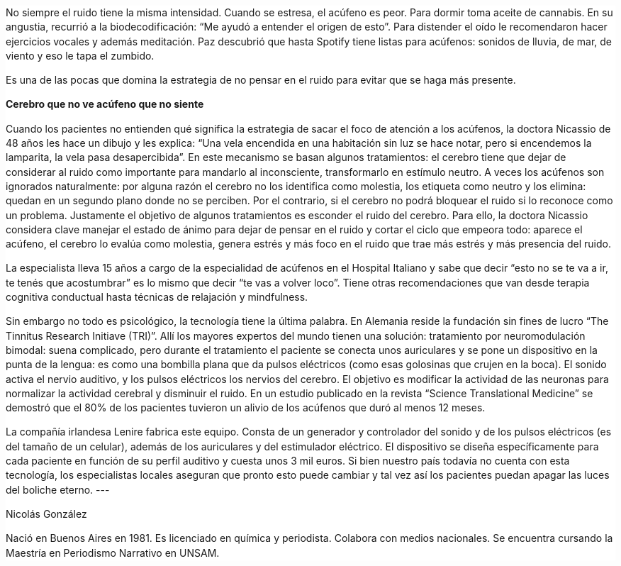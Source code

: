 


No siempre el ruido tiene la misma intensidad. Cuando se estresa, el acúfeno es peor. Para dormir toma aceite de cannabis. En su angustia, recurrió a la biodecodificación: “Me ayudó a entender el origen de esto”. Para distender el oído le recomendaron hacer ejercicios vocales y además meditación. Paz descubrió que hasta Spotify tiene listas para acúfenos: sonidos de lluvia, de mar, de viento y eso le tapa el zumbido.




Es una de las pocas que domina la estrategia de no pensar en el ruido para evitar que se haga más presente.




**Cerebro que no ve acúfeno que no siente**




Cuando los pacientes no entienden qué significa la estrategia de sacar el foco de atención a los acúfenos, la doctora Nicassio de 48 años les hace un dibujo y les explica: “Una vela encendida en una habitación sin luz se hace notar, pero si encendemos la lamparita, la vela pasa desapercibida”. En este mecanismo se basan algunos tratamientos: el cerebro tiene que dejar de considerar al ruido como importante para mandarlo al inconsciente, transformarlo en estímulo neutro. A veces los acúfenos son ignorados naturalmente: por alguna razón el cerebro no los identifica como molestia, los etiqueta como neutro y los elimina: quedan en un segundo plano donde no se perciben. Por el contrario, si el cerebro no podrá bloquear el ruido si lo reconoce como un problema. Justamente el objetivo de algunos tratamientos es esconder el ruido del cerebro. Para ello, la doctora Nicassio considera clave manejar el estado de ánimo para dejar de pensar en el ruido y cortar el ciclo que empeora todo: aparece el acúfeno, el cerebro lo evalúa como molestia, genera estrés y más foco en el ruido que trae más estrés y más presencia del ruido.




La especialista lleva 15 años a cargo de la especialidad de acúfenos en el Hospital Italiano y sabe que decir “esto no se te va a ir, te tenés que acostumbrar” es lo mismo que decir “te vas a volver loco”. Tiene otras recomendaciones que van desde terapia cognitiva conductual hasta técnicas de relajación y mindfulness.




Sin embargo no todo es psicológico, la tecnología tiene la última palabra. En Alemania reside la fundación sin fines de lucro “The Tinnitus Research Initiave (TRI)”. Allí los mayores expertos del mundo tienen una solución: tratamiento por neuromodulación bimodal: suena complicado, pero durante el tratamiento el paciente se conecta unos auriculares y se pone un dispositivo en la punta de la lengua: es como una bombilla plana que da pulsos eléctricos (como esas golosinas que crujen en la boca). El sonido activa el nervio auditivo, y los pulsos eléctricos los nervios del cerebro. El objetivo es modificar la actividad de las neuronas para normalizar la actividad cerebral y disminuir el ruido. En un estudio publicado en la revista “Science Translational Medicine” se demostró que el 80% de los pacientes tuvieron un alivio de los acúfenos que duró al menos 12 meses.




La compañía irlandesa Lenire fabrica este equipo. Consta de un generador y controlador del sonido y de los pulsos eléctricos (es del tamaño de un celular), además de los auriculares y del estimulador eléctrico. El dispositivo se diseña específicamente para cada paciente en función de su perfil auditivo y cuesta unos 3 mil euros. Si bien nuestro país todavía no cuenta con esta tecnología, los especialistas locales aseguran que pronto esto puede cambiar y tal vez así los pacientes puedan apagar las luces del boliche eterno. ---




Nicolás González




Nació en Buenos Aires en 1981. Es licenciado en química y periodista. Colabora con medios nacionales. Se encuentra cursando la Maestría en Periodismo Narrativo en UNSAM.




